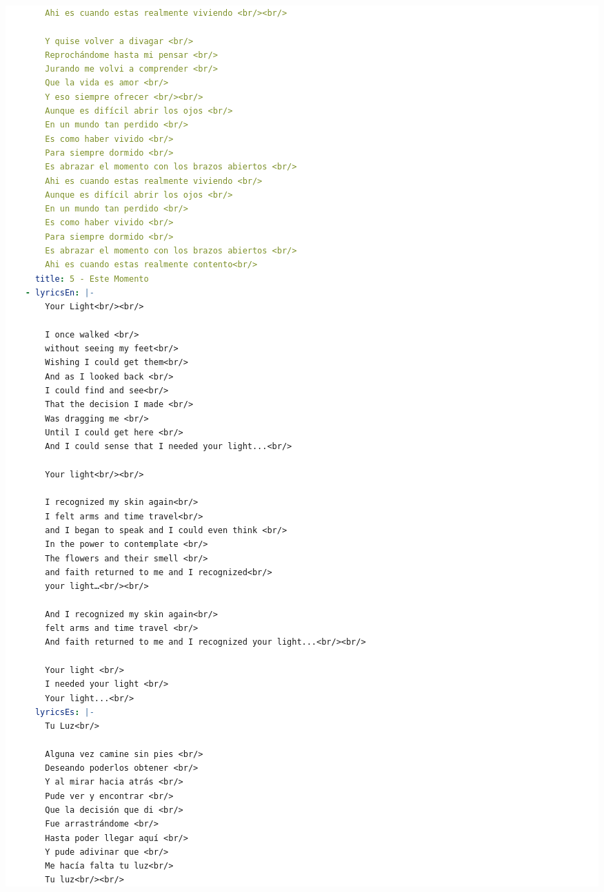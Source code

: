 ```yaml
        Ahi es cuando estas realmente viviendo <br/><br/>

        Y quise volver a divagar <br/>
        Reprochándome hasta mi pensar <br/>
        Jurando me volvi a comprender <br/>
        Que la vida es amor <br/>
        Y eso siempre ofrecer <br/><br/>
        Aunque es difícil abrir los ojos <br/>
        En un mundo tan perdido <br/>
        Es como haber vivido <br/>
        Para siempre dormido <br/>
        Es abrazar el momento con los brazos abiertos <br/>
        Ahi es cuando estas realmente viviendo <br/>
        Aunque es difícil abrir los ojos <br/>
        En un mundo tan perdido <br/>
        Es como haber vivido <br/>
        Para siempre dormido <br/>
        Es abrazar el momento con los brazos abiertos <br/>
        Ahi es cuando estas realmente contento<br/>
      title: 5 - Este Momento
    - lyricsEn: |-
        Your Light<br/><br/>

        I once walked <br/>
        without seeing my feet<br/>
        Wishing I could get them<br/>
        And as I looked back <br/>
        I could find and see<br/>
        That the decision I made <br/>
        Was dragging me <br/>
        Until I could get here <br/>
        And I could sense that I needed your light...<br/> 

        Your light<br/><br/>

        I recognized my skin again<br/>
        I felt arms and time travel<br/>
        and I began to speak and I could even think <br/>
        In the power to contemplate <br/>
        The flowers and their smell <br/>
        and faith returned to me and I recognized<br/>
        your light…<br/><br/>

        And I recognized my skin again<br/>
        felt arms and time travel <br/>
        And faith returned to me and I recognized your light...<br/><br/>

        Your light <br/>
        I needed your light <br/>
        Your light...<br/>
      lyricsEs: |-
        Tu Luz<br/>

        Alguna vez camine sin pies <br/>
        Deseando poderlos obtener <br/>
        Y al mirar hacia atrás <br/>
        Pude ver y encontrar <br/>
        Que la decisión que di <br/>
        Fue arrastrándome <br/>
        Hasta poder llegar aquí <br/>
        Y pude adivinar que <br/>
        Me hacía falta tu luz<br/>
        Tu luz<br/><br/>
```